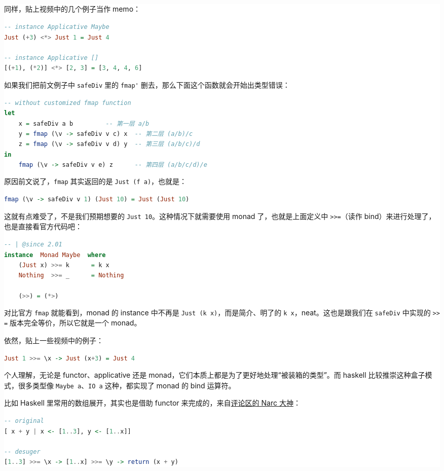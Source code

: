 同样，贴上视频中的几个例子当作 memo：

```haskell
-- instance Applicative Maybe
Just (+3) <*> Just 1 = Just 4

-- instance Applicative []
[(+1), (*2)] <*> [2, 3] = [3, 4, 4, 6]
```

如果我们把前文例子中 `safeDiv` 里的 `fmap'` 删去，那么下面这个函数就会开始出类型错误：

```haskell
-- without customized fmap function
let
    x = safeDiv a b			-- 第一层 a/b
    y = fmap (\v -> safeDiv v c) x	-- 第二层 (a/b)/c
    z = fmap (\v -> safeDiv v d) y	-- 第三层 (a/b/c)/d
in
    fmap (\v -> safeDiv v e) z		-- 第四层 (a/b/c/d)/e
```

原因前文说了，`fmap` 其实返回的是 `Just (f a)`，也就是：

```haskell
fmap (\v -> safeDiv v 1) (Just 10) = Just (Just 10)
```

这就有点难受了，不是我们预期想要的 `Just 10`。这种情况下就需要使用 monad 了，也就是上面定义中 `>>=`（读作 bind）来进行处理了，也是直接看官方代码吧：

```haskell
-- | @since 2.01
instance  Monad Maybe  where
    (Just x) >>= k      = k x
    Nothing  >>= _      = Nothing

    (>>) = (*>)
```

对比官方 `fmap` 就能看到，monad 的 instance 中不再是 `Just (k x)`，而是简介、明了的 `k x`，neat。这也是跟我们在 `safeDiv` 中实现的 `>>=` 版本完全等价，所以它就是一个 monad。

依然，贴上一些视频中的例子：

```haskell
Just 1 >>= \x -> Just (x+3) = Just 4
```

个人理解，无论是 functor、applicative 还是 monad，它们本质上都是为了更好地处理“被装箱的类型”。而 haskell 比较推崇这种盒子模式，很多类型像 `Maybe a`、`IO a` 这种，都实现了 monad 的 bind 运算符。

比如 Haskell 里常用的数组展开，其实也是借助 functor 来完成的，来自[评论区的 Narc 大神](https://zhuanlan.zhihu.com/p/39734882)：

```haskell
-- original
[ x + y | x <- [1..3], y <- [1..x]]

-- desuger
[1..3] >>= \x -> [1..x] >>= \y -> return (x + y)
```

